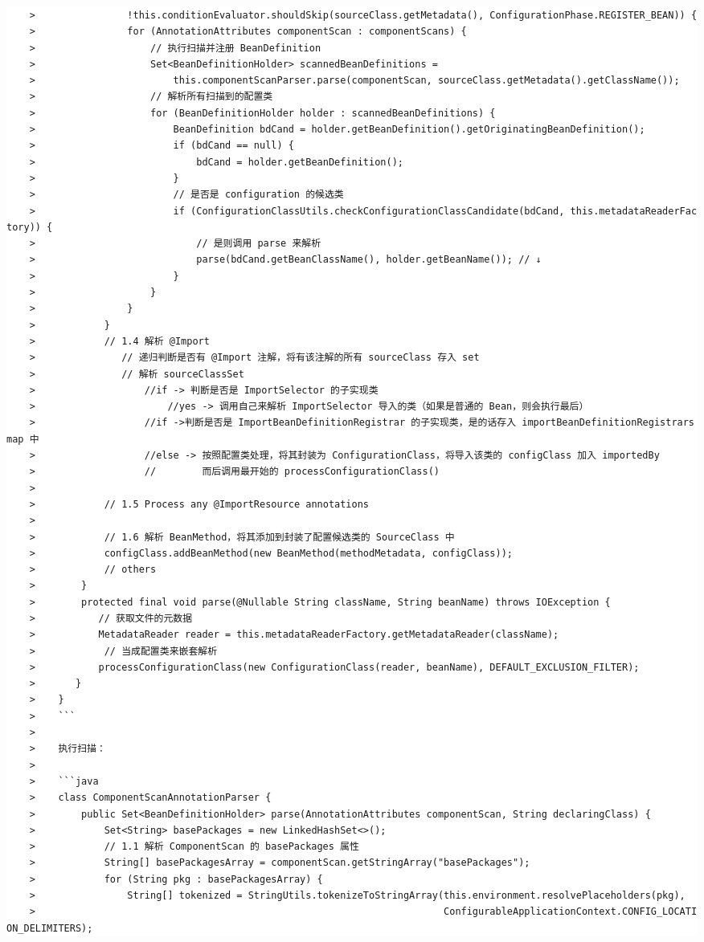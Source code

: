         >                !this.conditionEvaluator.shouldSkip(sourceClass.getMetadata(), ConfigurationPhase.REGISTER_BEAN)) {
        >                for (AnnotationAttributes componentScan : componentScans) {
        >                    // 执行扫描并注册 BeanDefinition
        >                    Set<BeanDefinitionHolder> scannedBeanDefinitions =
        >                        this.componentScanParser.parse(componentScan, sourceClass.getMetadata().getClassName());
        >                    // 解析所有扫描到的配置类
        >                    for (BeanDefinitionHolder holder : scannedBeanDefinitions) {
        >                        BeanDefinition bdCand = holder.getBeanDefinition().getOriginatingBeanDefinition();
        >                        if (bdCand == null) {
        >                            bdCand = holder.getBeanDefinition();
        >                        }
        >                        // 是否是 configuration 的候选类
        >                        if (ConfigurationClassUtils.checkConfigurationClassCandidate(bdCand, this.metadataReaderFactory)) {
        >                            // 是则调用 parse 来解析
        >                            parse(bdCand.getBeanClassName(), holder.getBeanName()); // ↓
        >                        }
        >                    }
        >                }
        >            }
        >            // 1.4 解析 @Import
        >            	// 递归判断是否有 @Import 注解，将有该注解的所有 sourceClass 存入 set
        >            	// 解析 sourceClassSet
        >                	//if -> 判断是否是 ImportSelector 的子实现类
        >            			//yes -> 调用自己来解析 ImportSelector 导入的类（如果是普通的 Bean，则会执行最后）
        >            		//if ->判断是否是 ImportBeanDefinitionRegistrar 的子实现类，是的话存入 importBeanDefinitionRegistrars map 中
        >            		//else -> 按照配置类处理，将其封装为 ConfigurationClass，将导入该类的 configClass 加入 importedBy
        >            		//		  而后调用最开始的 processConfigurationClass()
        >            
        >            // 1.5 Process any @ImportResource annotations
        >            
        >            // 1.6 解析 BeanMethod，将其添加到封装了配置候选类的 SourceClass 中
        >            configClass.addBeanMethod(new BeanMethod(methodMetadata, configClass));
        >            // others
        >        }
        >        protected final void parse(@Nullable String className, String beanName) throws IOException {
        >    		// 获取文件的元数据
        >    		MetadataReader reader = this.metadataReaderFactory.getMetadataReader(className);
        >            // 当成配置类来嵌套解析
        >    		processConfigurationClass(new ConfigurationClass(reader, beanName), DEFAULT_EXCLUSION_FILTER);
        >    	}
        >    }
        >    ```
        >
        >    执行扫描：
        >
        >    ```java
        >    class ComponentScanAnnotationParser {
        >        public Set<BeanDefinitionHolder> parse(AnnotationAttributes componentScan, String declaringClass) {
        >            Set<String> basePackages = new LinkedHashSet<>();
        >            // 1.1 解析 ComponentScan 的 basePackages 属性
        >            String[] basePackagesArray = componentScan.getStringArray("basePackages");
        >            for (String pkg : basePackagesArray) {
        >                String[] tokenized = StringUtils.tokenizeToStringArray(this.environment.resolvePlaceholders(pkg),
        >                                                                       ConfigurableApplicationContext.CONFIG_LOCATION_DELIMITERS);